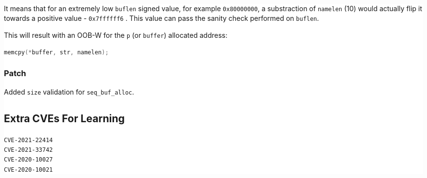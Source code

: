 It means that for an extremely low `buflen` signed value, for example `0x80000000`, a substraction of `namelen` (10) would actually flip it towards a positive value - `0x7ffffff6` . This value can pass the sanity check performed on `buflen`. 


This will result with an OOB-W for the `p` (or `buffer`) allocated address:

```c
memcpy(*buffer, str, namelen);
```

### Patch

Added `size` validation for `seq_buf_alloc`. 

## Extra CVEs For Learning

```bash
CVE-2021-22414
CVE-2021-33742
CVE-2020-10027
CVE-2020-10021
```
